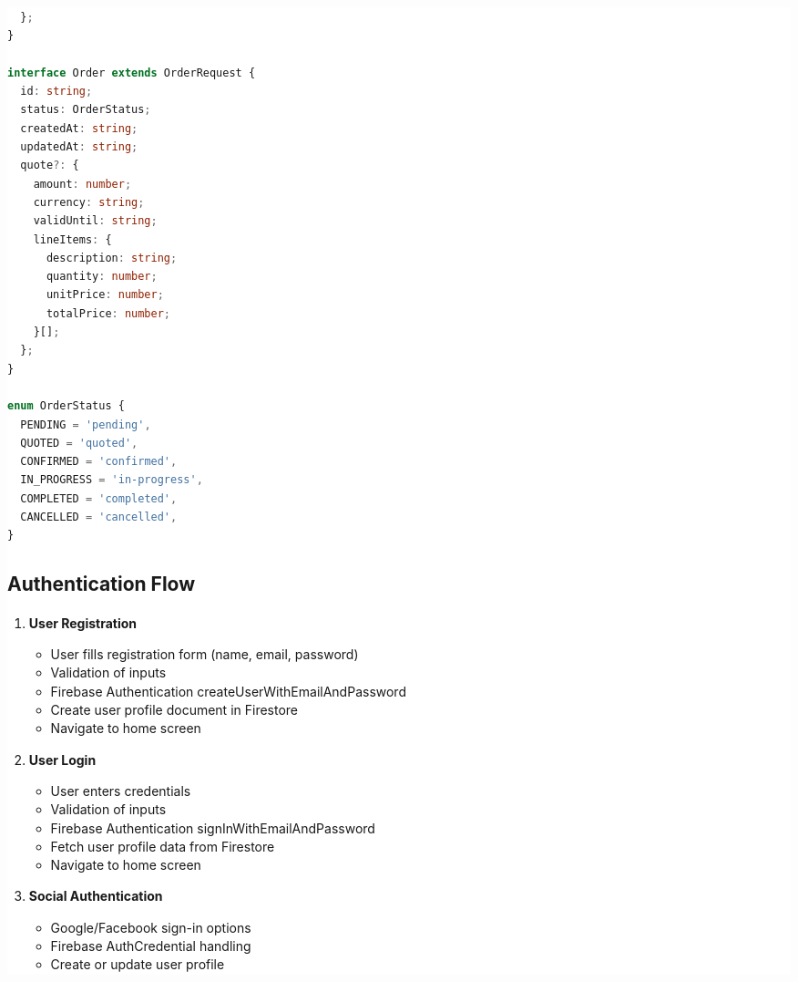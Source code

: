 ```typescript
  };
}

interface Order extends OrderRequest {
  id: string;
  status: OrderStatus;
  createdAt: string;
  updatedAt: string;
  quote?: {
    amount: number;
    currency: string;
    validUntil: string;
    lineItems: {
      description: string;
      quantity: number;
      unitPrice: number;
      totalPrice: number;
    }[];
  };
}

enum OrderStatus {
  PENDING = 'pending',
  QUOTED = 'quoted',
  CONFIRMED = 'confirmed',
  IN_PROGRESS = 'in-progress',
  COMPLETED = 'completed',
  CANCELLED = 'cancelled',
}
```

## Authentication Flow

1. **User Registration**
   - User fills registration form (name, email, password)
   - Validation of inputs
   - Firebase Authentication createUserWithEmailAndPassword
   - Create user profile document in Firestore
   - Navigate to home screen

2. **User Login**
   - User enters credentials
   - Validation of inputs
   - Firebase Authentication signInWithEmailAndPassword
   - Fetch user profile data from Firestore
   - Navigate to home screen

3. **Social Authentication**
   - Google/Facebook sign-in options
   - Firebase AuthCredential handling
   - Create or update user profile
